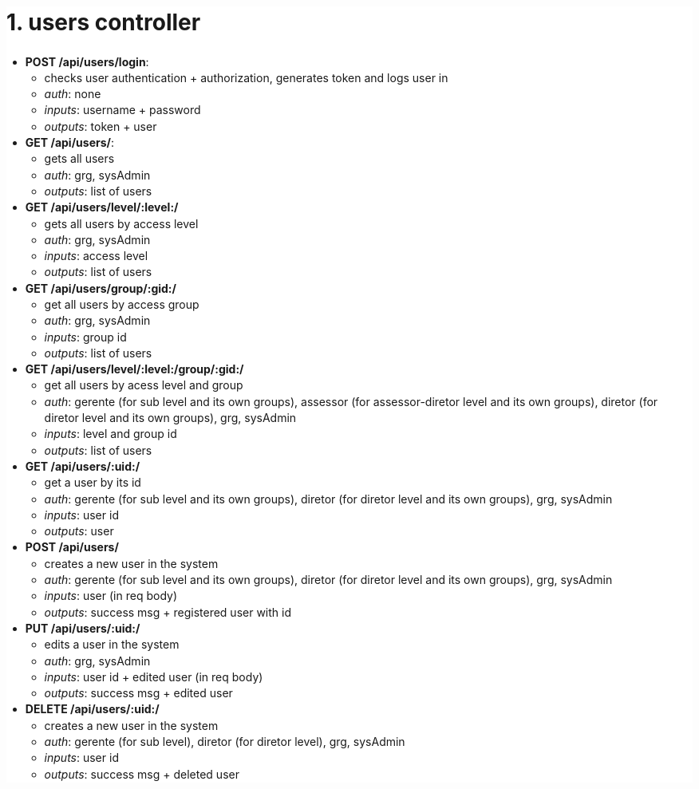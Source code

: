 # 1. users controller

-   **POST /api/users/login**:
    -   checks user authentication + authorization, generates token and logs user in
    -   _auth_: none
    -   _inputs_: username + password
    -   _outputs_: token + user
-   **GET /api/users/**:
    -   gets all users
    -   _auth_: grg, sysAdmin
    -   _outputs_: list of users
-   **GET /api/users/level/:level:/**
    -   gets all users by access level
    -   _auth_: grg, sysAdmin
    -   _inputs_: access level
    -   _outputs_: list of users
-   **GET /api/users/group/:gid:/**
    -   get all users by access group
    -   _auth_: grg, sysAdmin
    -   _inputs_: group id
    -   _outputs_: list of users
-   **GET /api/users/level/:level:/group/:gid:/**
    -   get all users by acess level and group
    -   _auth_: gerente (for sub level and its own groups), assessor (for assessor-diretor level and its own groups), diretor (for diretor level and its own groups), grg, sysAdmin
    -   _inputs_: level and group id
    -   _outputs_: list of users
-   **GET /api/users/:uid:/**
    -   get a user by its id
    -   _auth_: gerente (for sub level and its own groups), diretor (for diretor level and its own groups), grg, sysAdmin
    -   _inputs_: user id
    -   _outputs_: user
-   **POST /api/users/**
    -   creates a new user in the system
    -   _auth_: gerente (for sub level and its own groups), diretor (for diretor level and its own groups), grg, sysAdmin
    -   _inputs_: user (in req body)
    -   _outputs_: success msg + registered user with id
-   **PUT /api/users/:uid:/**
    -   edits a user in the system
    -   _auth_: grg, sysAdmin
    -   _inputs_: user id + edited user (in req body)
    -   _outputs_: success msg + edited user
-   **DELETE /api/users/:uid:/**
    -   creates a new user in the system
    -   _auth_: gerente (for sub level), diretor (for diretor level), grg, sysAdmin
    -   _inputs_: user id
    -   _outputs_: success msg + deleted user
